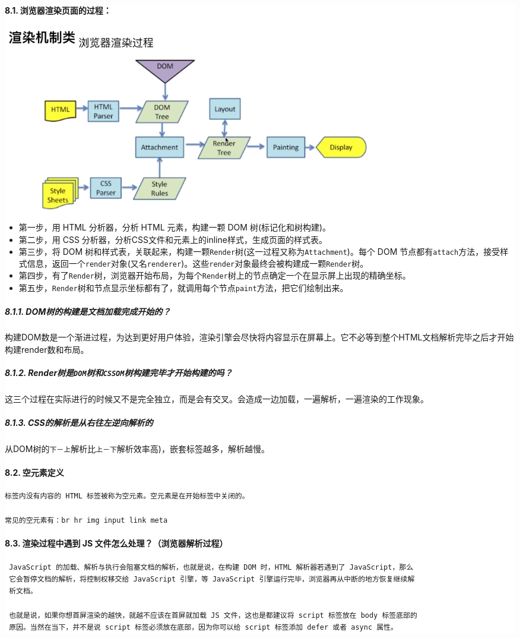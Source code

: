 

#### 8.1. 浏览器**渲染**页面的过程：

![渲染过程](../../imgs/dom_render_process.png)

- 第一步，用 HTML 分析器，分析 HTML 元素，构建一颗 DOM 树(标记化和树构建)。
- 第二步，用 CSS 分析器，分析CSS文件和元素上的inline样式，生成页面的样式表。
- 第三步，将 DOM 树和样式表，关联起来，构建一颗`Render`树(这一过程又称为`Attachment`)。每个 DOM 节点都有`attach`方法，接受样式信息，返回一个`render`对象(又名`renderer`)。这些`render`对象最终会被构建成一颗`Render`树。
- 第四步，有了`Render`树，浏览器开始布局，为每个`Render`树上的节点确定一个在显示屏上出现的精确坐标。
- 第五步，`Render`树和节点显示坐标都有了，就调用每个节点`paint`方法，把它们绘制出来。 


##### 8.1.1. DOM树的构建是文档加载完成开始的？
构建DOM数是一个渐进过程，为达到更好用户体验，渲染引擎会尽快将内容显示在屏幕上。它不必等到整个HTML文档解析完毕之后才开始构建render数和布局。

##### 8.1.2. Render树是`DOM`树和`CSSOM`树构建完毕才开始构建的吗？
这三个过程在实际进行的时候又不是完全独立，而是会有交叉。会造成一边加载，一遍解析，一遍渲染的工作现象。

##### 8.1.3. CSS的解析是从右往左逆向解析的
从DOM树的`下－上`解析比`上－下`解析效率高)，嵌套标签越多，解析越慢。



#### 8.2. 空元素定义

```
标签内没有内容的 HTML 标签被称为空元素。空元素是在开始标签中关闭的。

常见的空元素有：br hr img input link meta
```

#### 8.3. 渲染过程中遇到 JS 文件怎么处理？（浏览器解析过程）

```
 JavaScript 的加载、解析与执行会阻塞文档的解析，也就是说，在构建 DOM 时，HTML 解析器若遇到了 JavaScript，那么
 它会暂停文档的解析，将控制权移交给 JavaScript 引擎，等 JavaScript 引擎运行完毕，浏览器再从中断的地方恢复继续解
 析文档。

 也就是说，如果你想首屏渲染的越快，就越不应该在首屏就加载 JS 文件，这也是都建议将 script 标签放在 body 标签底部的
 原因。当然在当下，并不是说 script 标签必须放在底部，因为你可以给 script 标签添加 defer 或者 async 属性。
```
